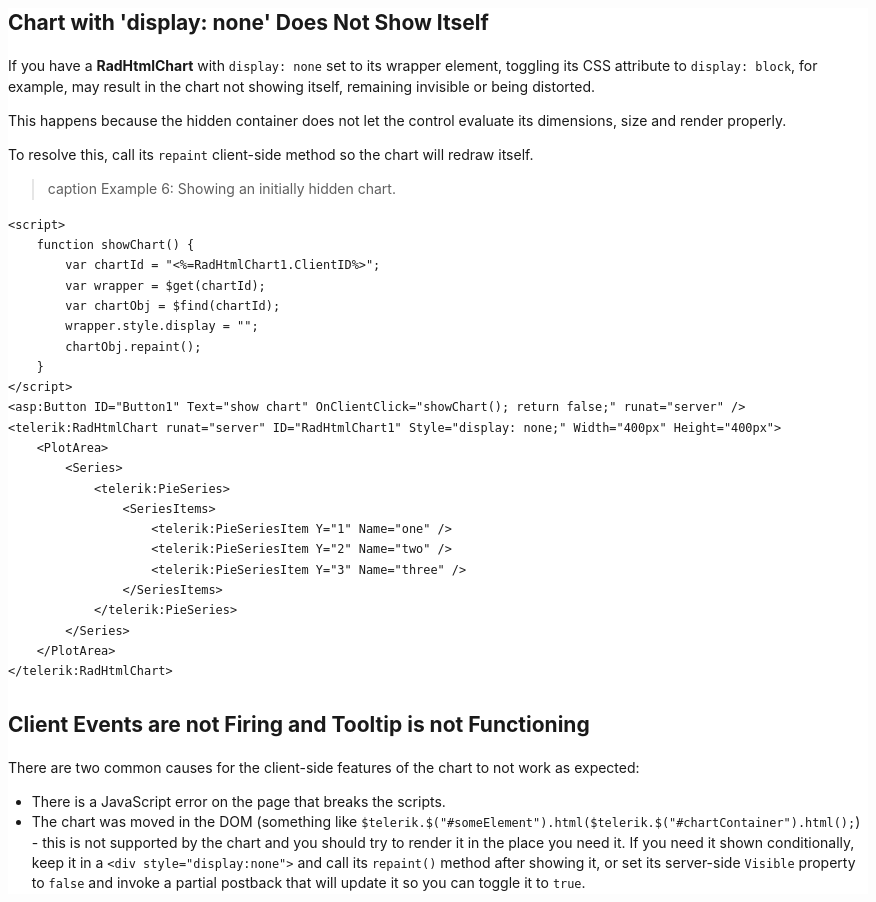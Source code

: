 
## Chart with 'display: none' Does Not Show Itself

If you have a **RadHtmlChart** with `display: none` set to its wrapper element, toggling its CSS attribute to `display: block`, for example, may result in the chart not showing itself, remaining invisible or being distorted.

This happens because the hidden container does not let the control evaluate its dimensions, size and render properly.

To resolve this, call its `repaint` client-side method so the chart will redraw itself.

>caption Example 6: Showing an initially hidden chart.

````ASP.NET
<script>
	function showChart() {
		var chartId = "<%=RadHtmlChart1.ClientID%>";
		var wrapper = $get(chartId);
		var chartObj = $find(chartId);
		wrapper.style.display = "";
		chartObj.repaint();
	}
</script>
<asp:Button ID="Button1" Text="show chart" OnClientClick="showChart(); return false;" runat="server" />
<telerik:RadHtmlChart runat="server" ID="RadHtmlChart1" Style="display: none;" Width="400px" Height="400px">
	<PlotArea>
		<Series>
			<telerik:PieSeries>
				<SeriesItems>
					<telerik:PieSeriesItem Y="1" Name="one" />
					<telerik:PieSeriesItem Y="2" Name="two" />
					<telerik:PieSeriesItem Y="3" Name="three" />
				</SeriesItems>
			</telerik:PieSeries>
		</Series>
	</PlotArea>
</telerik:RadHtmlChart>
````

## Client Events are not Firing and Tooltip is not Functioning

There are two common causes for the client-side features of the chart to not work as expected:

* There is a JavaScript error on the page that breaks the scripts.
* The chart was moved in the DOM (something like `$telerik.$("#someElement").html($telerik.$("#chartContainer").html();`) - this is not supported by the chart and you should try to render it in the place you need it. If you need it shown conditionally, keep it in a `<div style="display:none">` and call its `repaint()` method after showing it, or set its server-side `Visible` property to `false` and invoke a partial postback that will update it so you can toggle it to `true`.
